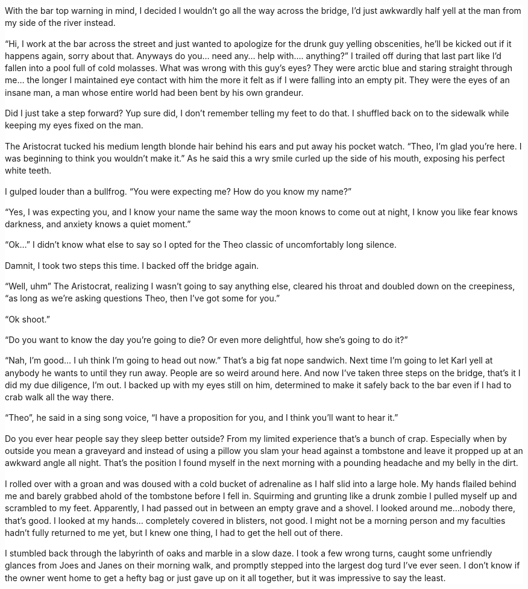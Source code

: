 With the bar top warning in mind, I decided I wouldn’t go all the way across the bridge, I’d just awkwardly half yell at the man from my side of the river instead.

“Hi, I work at the bar across the street and just wanted to apologize for the drunk guy yelling obscenities, he’ll be kicked out if it happens again, sorry about that. Anyways do you… need any… help with…. anything?” I trailed off during that last part like I’d fallen into a pool full of cold molasses. What was wrong with this guy’s eyes? They were arctic blue and staring straight through me… the longer I maintained eye contact with him the more it felt as if I were falling into an empty pit. They were the eyes of an insane man, a man whose entire world had been bent by his own grandeur.

Did I just take a step forward? Yup sure did, I don’t remember telling my feet to do that. I shuffled back on to the sidewalk while keeping my eyes fixed on the man.

The Aristocrat tucked his medium length blonde hair behind his ears and put away his pocket watch. “Theo, I’m glad you’re here. I was beginning to think you wouldn’t make it.” As he said this a wry smile curled up the side of his mouth, exposing his perfect white teeth.

I gulped louder than a bullfrog. “You were expecting me? How do you know my name?”

“Yes, I was expecting you, and I know your name the same way the moon knows to come out at night, I know you like fear knows darkness, and anxiety knows a quiet moment.”

“Ok…” I didn’t know what else to say so I opted for the Theo classic of uncomfortably long silence.

Damnit, I took two steps this time. I backed off the bridge again.

“Well, uhm” The Aristocrat, realizing I wasn’t going to say anything else, cleared his throat and doubled down on the creepiness, “as long as we’re asking questions Theo, then I’ve got some for you.” 

“Ok shoot.”

“Do you want to know the day you’re going to die? Or even more delightful, how she’s going to do it?”

“Nah, I’m good… I uh think I’m going to head out now.” That’s a big fat nope sandwich. Next time I’m going to let Karl yell at anybody he wants to until they run away. People are so weird around here. And now I’ve taken three steps on the bridge, that’s it I did my due diligence, I’m out. I backed up with my eyes still on him, determined to make it safely back to the bar even if I had to crab walk all the way there. 

“Theo”, he said in a sing song voice, “I have a proposition for you, and I think you’ll want to hear it.”

Do you ever hear people say they sleep better outside? From my limited experience that’s a bunch of crap. Especially when by outside you mean a graveyard and instead of using a pillow you slam your head against a tombstone and leave it propped up at an awkward angle all night. That’s the position I found myself in the next morning with a pounding headache and my belly in the dirt. 

I rolled over with a groan and was doused with a cold bucket of adrenaline as I half slid into a large hole. My hands flailed behind me and barely grabbed ahold of the tombstone before I fell in. Squirming and grunting like a drunk zombie I pulled myself up and scrambled to my feet. Apparently, I had passed out in between an empty grave and a shovel. I looked around me…nobody there, that’s good. I looked at my hands… completely covered in blisters, not good. I might not be a morning person and my faculties hadn’t fully returned to me yet, but I knew one thing, I had to get the hell out of there.

I stumbled back through the labyrinth of oaks and marble in a slow daze. I took a few wrong turns, caught some unfriendly glances from Joes and Janes on their morning walk, and promptly stepped into the largest dog turd I’ve ever seen. I don’t know if the owner went home to get a hefty bag or just gave up on it all together, but it was impressive to say the least. 
